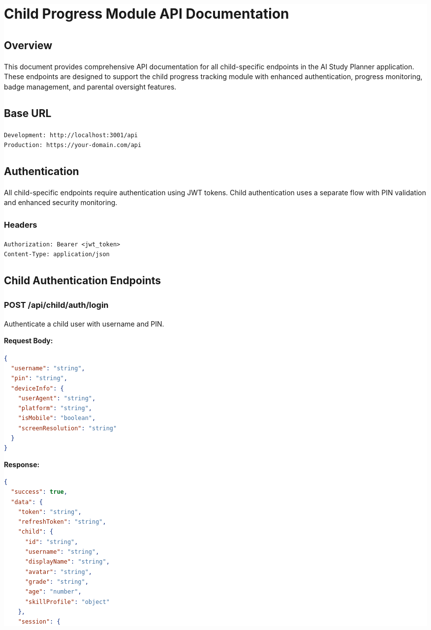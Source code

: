 # Child Progress Module API Documentation

## Overview

This document provides comprehensive API documentation for all child-specific endpoints in the AI Study Planner application. These endpoints are designed to support the child progress tracking module with enhanced authentication, progress monitoring, badge management, and parental oversight features.

## Base URL
```
Development: http://localhost:3001/api
Production: https://your-domain.com/api
```

## Authentication

All child-specific endpoints require authentication using JWT tokens. Child authentication uses a separate flow with PIN validation and enhanced security monitoring.

### Headers
```
Authorization: Bearer <jwt_token>
Content-Type: application/json
```

## Child Authentication Endpoints

### POST /api/child/auth/login
Authenticate a child user with username and PIN.

**Request Body:**
```json
{
  "username": "string",
  "pin": "string",
  "deviceInfo": {
    "userAgent": "string",
    "platform": "string",
    "isMobile": "boolean",
    "screenResolution": "string"
  }
}
```

**Response:**
```json
{
  "success": true,
  "data": {
    "token": "string",
    "refreshToken": "string",
    "child": {
      "id": "string",
      "username": "string",
      "displayName": "string",
      "avatar": "string",
      "grade": "string",
      "age": "number",
      "skillProfile": "object"
    },
    "session": {
```